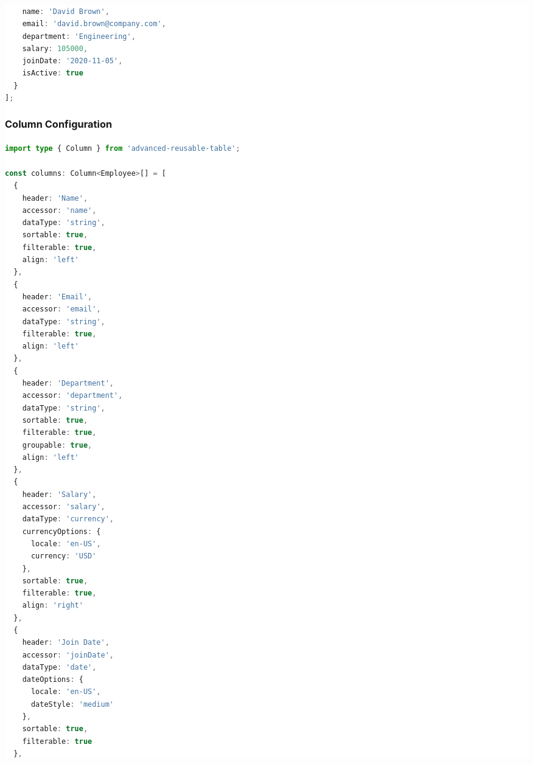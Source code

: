 ```typescript
    name: 'David Brown',
    email: 'david.brown@company.com',
    department: 'Engineering',
    salary: 105000,
    joinDate: '2020-11-05',
    isActive: true
  }
];
```

### Column Configuration

```typescript
import type { Column } from 'advanced-reusable-table';

const columns: Column<Employee>[] = [
  {
    header: 'Name',
    accessor: 'name',
    dataType: 'string',
    sortable: true,
    filterable: true,
    align: 'left'
  },
  {
    header: 'Email',
    accessor: 'email',
    dataType: 'string',
    filterable: true,
    align: 'left'
  },
  {
    header: 'Department',
    accessor: 'department',
    dataType: 'string',
    sortable: true,
    filterable: true,
    groupable: true,
    align: 'left'
  },
  {
    header: 'Salary',
    accessor: 'salary',
    dataType: 'currency',
    currencyOptions: {
      locale: 'en-US',
      currency: 'USD'
    },
    sortable: true,
    filterable: true,
    align: 'right'
  },
  {
    header: 'Join Date',
    accessor: 'joinDate',
    dataType: 'date',
    dateOptions: {
      locale: 'en-US',
      dateStyle: 'medium'
    },
    sortable: true,
    filterable: true
  },
```